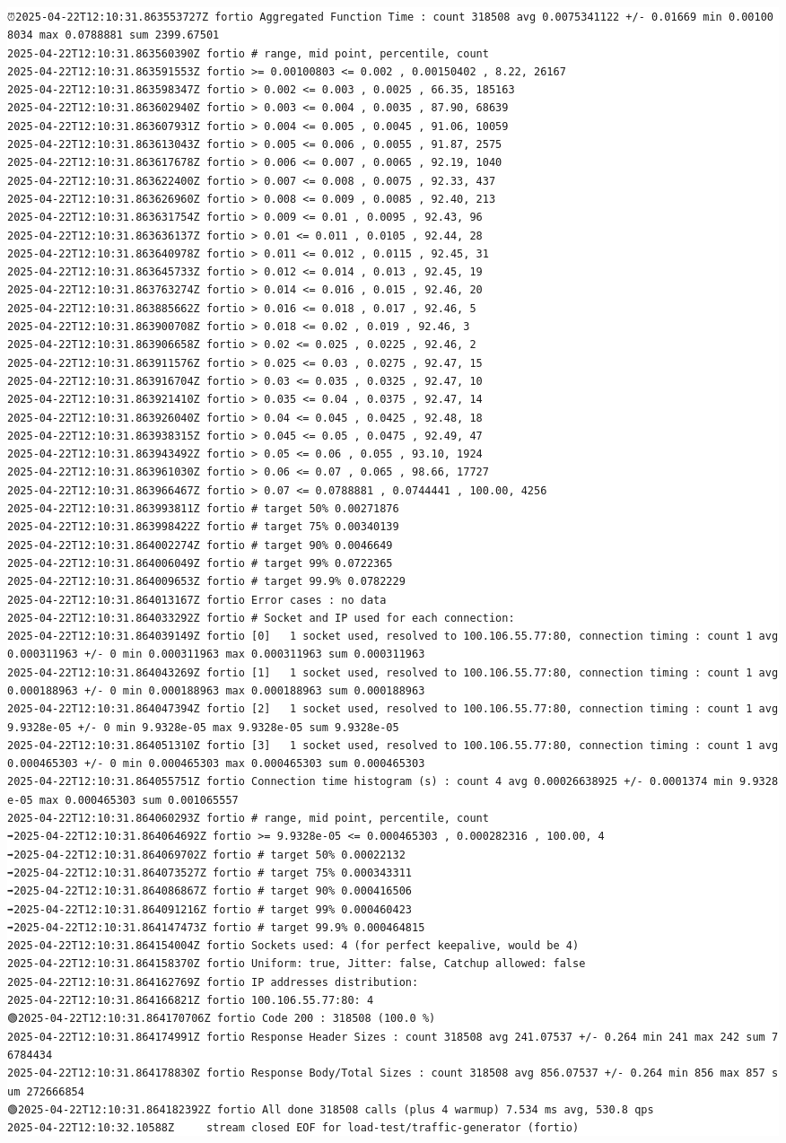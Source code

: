 ```
⏰2025-04-22T12:10:31.863553727Z fortio Aggregated Function Time : count 318508 avg 0.0075341122 +/- 0.01669 min 0.001008034 max 0.0788881 sum 2399.67501
2025-04-22T12:10:31.863560390Z fortio # range, mid point, percentile, count
2025-04-22T12:10:31.863591553Z fortio >= 0.00100803 <= 0.002 , 0.00150402 , 8.22, 26167
2025-04-22T12:10:31.863598347Z fortio > 0.002 <= 0.003 , 0.0025 , 66.35, 185163
2025-04-22T12:10:31.863602940Z fortio > 0.003 <= 0.004 , 0.0035 , 87.90, 68639
2025-04-22T12:10:31.863607931Z fortio > 0.004 <= 0.005 , 0.0045 , 91.06, 10059
2025-04-22T12:10:31.863613043Z fortio > 0.005 <= 0.006 , 0.0055 , 91.87, 2575
2025-04-22T12:10:31.863617678Z fortio > 0.006 <= 0.007 , 0.0065 , 92.19, 1040
2025-04-22T12:10:31.863622400Z fortio > 0.007 <= 0.008 , 0.0075 , 92.33, 437
2025-04-22T12:10:31.863626960Z fortio > 0.008 <= 0.009 , 0.0085 , 92.40, 213
2025-04-22T12:10:31.863631754Z fortio > 0.009 <= 0.01 , 0.0095 , 92.43, 96
2025-04-22T12:10:31.863636137Z fortio > 0.01 <= 0.011 , 0.0105 , 92.44, 28
2025-04-22T12:10:31.863640978Z fortio > 0.011 <= 0.012 , 0.0115 , 92.45, 31
2025-04-22T12:10:31.863645733Z fortio > 0.012 <= 0.014 , 0.013 , 92.45, 19
2025-04-22T12:10:31.863763274Z fortio > 0.014 <= 0.016 , 0.015 , 92.46, 20
2025-04-22T12:10:31.863885662Z fortio > 0.016 <= 0.018 , 0.017 , 92.46, 5
2025-04-22T12:10:31.863900708Z fortio > 0.018 <= 0.02 , 0.019 , 92.46, 3
2025-04-22T12:10:31.863906658Z fortio > 0.02 <= 0.025 , 0.0225 , 92.46, 2
2025-04-22T12:10:31.863911576Z fortio > 0.025 <= 0.03 , 0.0275 , 92.47, 15
2025-04-22T12:10:31.863916704Z fortio > 0.03 <= 0.035 , 0.0325 , 92.47, 10
2025-04-22T12:10:31.863921410Z fortio > 0.035 <= 0.04 , 0.0375 , 92.47, 14
2025-04-22T12:10:31.863926040Z fortio > 0.04 <= 0.045 , 0.0425 , 92.48, 18
2025-04-22T12:10:31.863938315Z fortio > 0.045 <= 0.05 , 0.0475 , 92.49, 47
2025-04-22T12:10:31.863943492Z fortio > 0.05 <= 0.06 , 0.055 , 93.10, 1924
2025-04-22T12:10:31.863961030Z fortio > 0.06 <= 0.07 , 0.065 , 98.66, 17727
2025-04-22T12:10:31.863966467Z fortio > 0.07 <= 0.0788881 , 0.0744441 , 100.00, 4256
2025-04-22T12:10:31.863993811Z fortio # target 50% 0.00271876
2025-04-22T12:10:31.863998422Z fortio # target 75% 0.00340139
2025-04-22T12:10:31.864002274Z fortio # target 90% 0.0046649
2025-04-22T12:10:31.864006049Z fortio # target 99% 0.0722365
2025-04-22T12:10:31.864009653Z fortio # target 99.9% 0.0782229
2025-04-22T12:10:31.864013167Z fortio Error cases : no data
2025-04-22T12:10:31.864033292Z fortio # Socket and IP used for each connection:
2025-04-22T12:10:31.864039149Z fortio [0]   1 socket used, resolved to 100.106.55.77:80, connection timing : count 1 avg 0.000311963 +/- 0 min 0.000311963 max 0.000311963 sum 0.000311963
2025-04-22T12:10:31.864043269Z fortio [1]   1 socket used, resolved to 100.106.55.77:80, connection timing : count 1 avg 0.000188963 +/- 0 min 0.000188963 max 0.000188963 sum 0.000188963
2025-04-22T12:10:31.864047394Z fortio [2]   1 socket used, resolved to 100.106.55.77:80, connection timing : count 1 avg 9.9328e-05 +/- 0 min 9.9328e-05 max 9.9328e-05 sum 9.9328e-05
2025-04-22T12:10:31.864051310Z fortio [3]   1 socket used, resolved to 100.106.55.77:80, connection timing : count 1 avg 0.000465303 +/- 0 min 0.000465303 max 0.000465303 sum 0.000465303
2025-04-22T12:10:31.864055751Z fortio Connection time histogram (s) : count 4 avg 0.00026638925 +/- 0.0001374 min 9.9328e-05 max 0.000465303 sum 0.001065557
2025-04-22T12:10:31.864060293Z fortio # range, mid point, percentile, count
➡️2025-04-22T12:10:31.864064692Z fortio >= 9.9328e-05 <= 0.000465303 , 0.000282316 , 100.00, 4
➡️2025-04-22T12:10:31.864069702Z fortio # target 50% 0.00022132
➡️2025-04-22T12:10:31.864073527Z fortio # target 75% 0.000343311
➡️2025-04-22T12:10:31.864086867Z fortio # target 90% 0.000416506
➡️2025-04-22T12:10:31.864091216Z fortio # target 99% 0.000460423
➡️2025-04-22T12:10:31.864147473Z fortio # target 99.9% 0.000464815
2025-04-22T12:10:31.864154004Z fortio Sockets used: 4 (for perfect keepalive, would be 4)
2025-04-22T12:10:31.864158370Z fortio Uniform: true, Jitter: false, Catchup allowed: false
2025-04-22T12:10:31.864162769Z fortio IP addresses distribution:
2025-04-22T12:10:31.864166821Z fortio 100.106.55.77:80: 4
🟢2025-04-22T12:10:31.864170706Z fortio Code 200 : 318508 (100.0 %)
2025-04-22T12:10:31.864174991Z fortio Response Header Sizes : count 318508 avg 241.07537 +/- 0.264 min 241 max 242 sum 76784434
2025-04-22T12:10:31.864178830Z fortio Response Body/Total Sizes : count 318508 avg 856.07537 +/- 0.264 min 856 max 857 sum 272666854
🟢2025-04-22T12:10:31.864182392Z fortio All done 318508 calls (plus 4 warmup) 7.534 ms avg, 530.8 qps
2025-04-22T12:10:32.10588Z     stream closed EOF for load-test/traffic-generator (fortio)
```